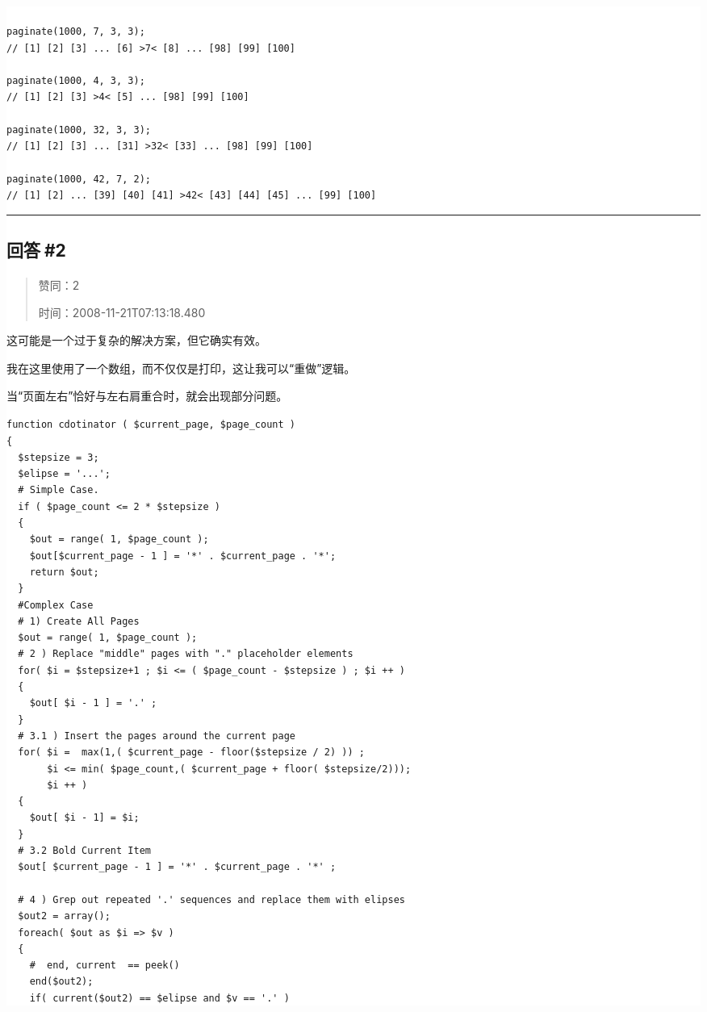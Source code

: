 ```

paginate(1000, 7, 3, 3);
// [1] [2] [3] ... [6] >7< [8] ... [98] [99] [100] 

paginate(1000, 4, 3, 3);
// [1] [2] [3] >4< [5] ... [98] [99] [100] 

paginate(1000, 32, 3, 3);
// [1] [2] [3] ... [31] >32< [33] ... [98] [99] [100] 

paginate(1000, 42, 7, 2);
// [1] [2] ... [39] [40] [41] >42< [43] [44] [45] ... [99] [100] 
```

* * *

## 回答 #2

> 赞同：2
> 
> 时间：2008-11-21T07:13:18.480

这可能是一个过于复杂的解决方案，但它确实有效。

我在这里使用了一个数组，而不仅仅是打印，这让我可以“重做”逻辑。

当“页面左右”恰好与左右肩重合时，就会出现部分问题。

```
function cdotinator ( $current_page, $page_count ) 
{
  $stepsize = 3; 
  $elipse = '...';
  # Simple Case. 
  if ( $page_count <= 2 * $stepsize )
  {
    $out = range( 1, $page_count );
    $out[$current_page - 1 ] = '*' . $current_page . '*';
    return $out;
  }
  #Complex Case
  # 1) Create All Pages
  $out = range( 1, $page_count ); 
  # 2 ) Replace "middle" pages with "." placeholder elements 
  for( $i = $stepsize+1 ; $i <= ( $page_count - $stepsize ) ; $i ++ )
  {
    $out[ $i - 1 ] = '.' ; 
  }
  # 3.1 ) Insert the pages around the current page 
  for( $i =  max(1,( $current_page - floor($stepsize / 2) )) ;
       $i <= min( $page_count,( $current_page + floor( $stepsize/2))); 
       $i ++ )
  {
    $out[ $i - 1] = $i;
  }
  # 3.2 Bold Current Item
  $out[ $current_page - 1 ] = '*' . $current_page . '*' ; 

  # 4 ) Grep out repeated '.' sequences and replace them with elipses 
  $out2 = array(); 
  foreach( $out as $i => $v )
  {
    #  end, current  == peek() 
    end($out2);
    if( current($out2) == $elipse and $v == '.' )
```